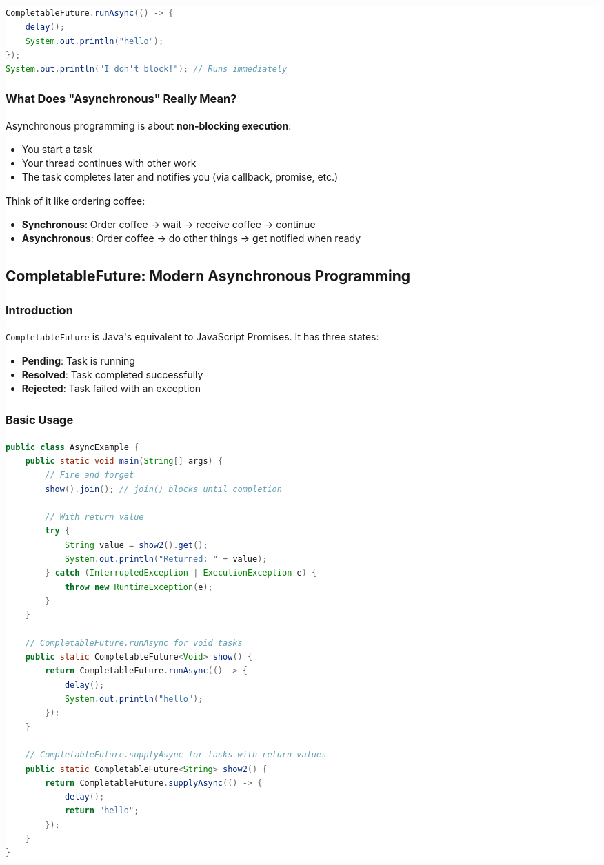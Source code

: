 ```java
CompletableFuture.runAsync(() -> {
    delay();
    System.out.println("hello");
});
System.out.println("I don't block!"); // Runs immediately
```

### What Does "Asynchronous" Really Mean?

Asynchronous programming is about **non-blocking execution**:

- You start a task
- Your thread continues with other work
- The task completes later and notifies you (via callback, promise, etc.)

Think of it like ordering coffee:

- **Synchronous**: Order coffee → wait → receive coffee → continue
- **Asynchronous**: Order coffee → do other things → get notified when ready

## CompletableFuture: Modern Asynchronous Programming

### Introduction

`CompletableFuture` is Java's equivalent to JavaScript Promises. It has three states:

- **Pending**: Task is running
- **Resolved**: Task completed successfully
- **Rejected**: Task failed with an exception

### Basic Usage

```java
public class AsyncExample {
    public static void main(String[] args) {
        // Fire and forget
        show().join(); // join() blocks until completion

        // With return value
        try {
            String value = show2().get();
            System.out.println("Returned: " + value);
        } catch (InterruptedException | ExecutionException e) {
            throw new RuntimeException(e);
        }
    }

    // CompletableFuture.runAsync for void tasks
    public static CompletableFuture<Void> show() {
        return CompletableFuture.runAsync(() -> {
            delay();
            System.out.println("hello");
        });
    }

    // CompletableFuture.supplyAsync for tasks with return values
    public static CompletableFuture<String> show2() {
        return CompletableFuture.supplyAsync(() -> {
            delay();
            return "hello";
        });
    }
}
```
